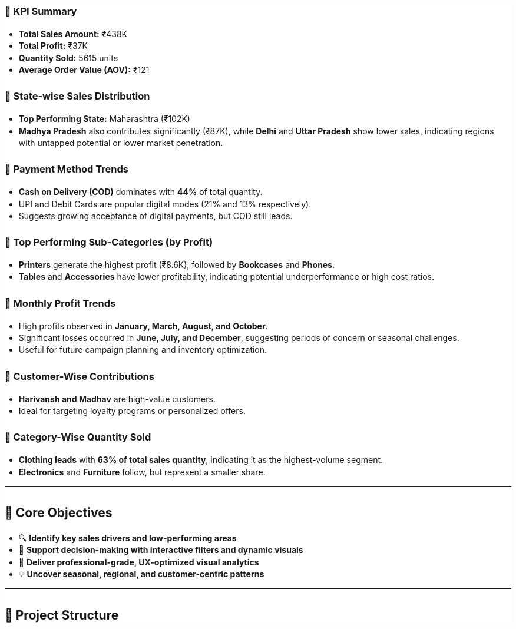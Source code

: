 ### 🔹 KPI Summary
- **Total Sales Amount:** ₹438K
- **Total Profit:** ₹37K
- **Quantity Sold:** 5615 units
- **Average Order Value (AOV):** ₹121

### 🔹 State-wise Sales Distribution
- **Top Performing State:** Maharashtra (₹102K)
- **Madhya Pradesh** also contributes significantly (₹87K), while **Delhi** and **Uttar Pradesh** show lower sales, indicating regions with untapped potential or lower market penetration.

### 🔹 Payment Method Trends
- **Cash on Delivery (COD)** dominates with **44%** of total quantity.
- UPI and Debit Cards are popular digital modes (21% and 13% respectively).
- Suggests growing acceptance of digital payments, but COD still leads.

### 🔹 Top Performing Sub-Categories (by Profit)
- **Printers** generate the highest profit (₹8.6K), followed by **Bookcases** and **Phones**.
- **Tables** and **Accessories** have lower profitability, indicating potential underperformance or high cost ratios.

### 🔹 Monthly Profit Trends
- High profits observed in **January, March, August, and October**.
- Significant losses occurred in **June, July, and December**, suggesting periods of concern or seasonal challenges.
- Useful for future campaign planning and inventory optimization.

### 🔹 Customer-Wise Contributions
- **Harivansh and Madhav** are high-value customers.
- Ideal for targeting loyalty programs or personalized offers.

### 🔹 Category-Wise Quantity Sold
- **Clothing leads** with **63% of total sales quantity**, indicating it as the highest-volume segment.
- **Electronics** and **Furniture** follow, but represent a smaller share.

---

## 🎯 Core Objectives

- 🔍 **Identify key sales drivers and low-performing areas**
- 🧭 **Support decision-making with interactive filters and dynamic visuals**
- 🎨 **Deliver professional-grade, UX-optimized visual analytics**
- 💡 **Uncover seasonal, regional, and customer-centric patterns**

---

## 📁 Project Structure
